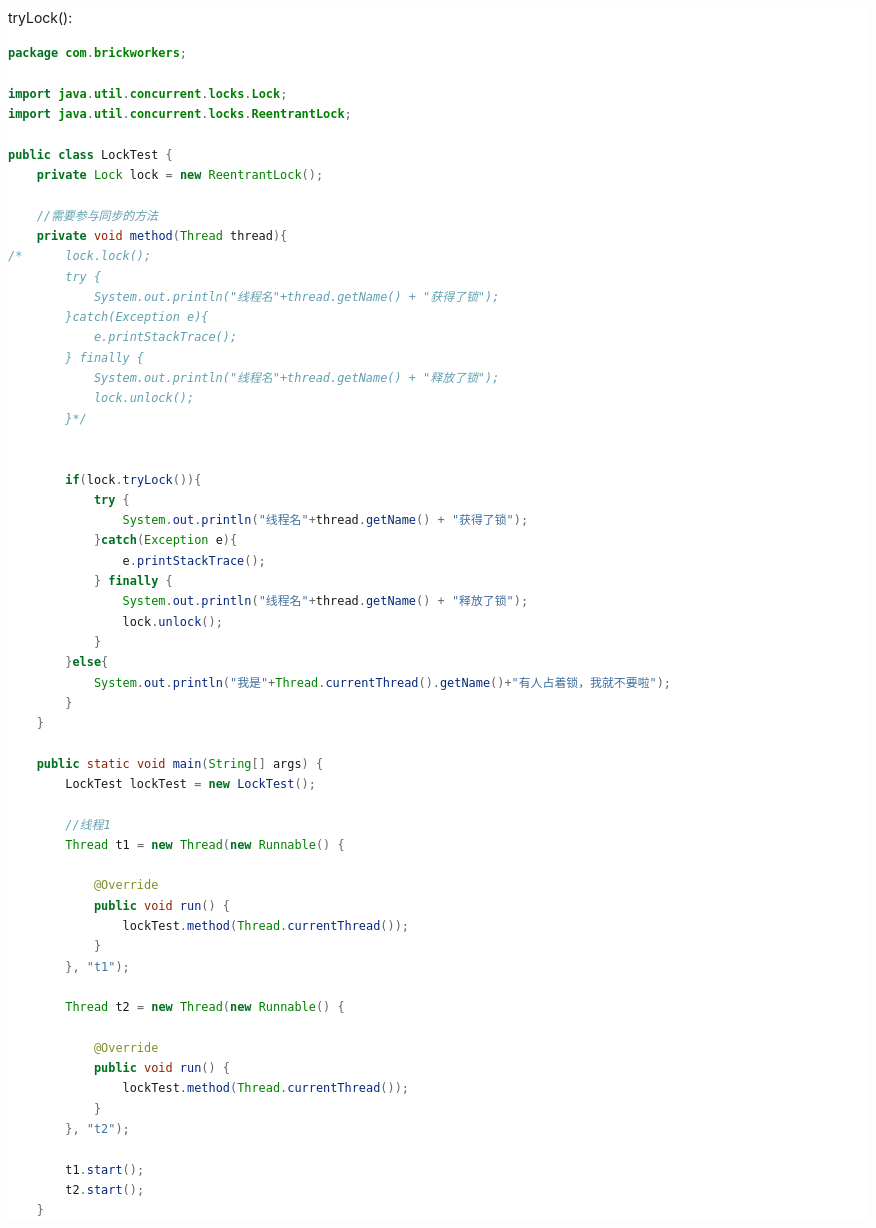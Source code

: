 ```java

```

tryLock():

```java
package com.brickworkers;

import java.util.concurrent.locks.Lock;
import java.util.concurrent.locks.ReentrantLock;

public class LockTest {
	private Lock lock = new ReentrantLock();

	//需要参与同步的方法
	private void method(Thread thread){
/*		lock.lock();
		try {
			System.out.println("线程名"+thread.getName() + "获得了锁");
		}catch(Exception e){
			e.printStackTrace();
		} finally {
			System.out.println("线程名"+thread.getName() + "释放了锁");
			lock.unlock();
		}*/
		
		
		if(lock.tryLock()){
			try {
				System.out.println("线程名"+thread.getName() + "获得了锁");
			}catch(Exception e){
				e.printStackTrace();
			} finally {
				System.out.println("线程名"+thread.getName() + "释放了锁");
				lock.unlock();
			}
		}else{
			System.out.println("我是"+Thread.currentThread().getName()+"有人占着锁，我就不要啦");
		}
	}
	
	public static void main(String[] args) {
		LockTest lockTest = new LockTest();
		
		//线程1
		Thread t1 = new Thread(new Runnable() {
			
			@Override
			public void run() {
				lockTest.method(Thread.currentThread());
			}
		}, "t1");
		
		Thread t2 = new Thread(new Runnable() {
			
			@Override
			public void run() {
				lockTest.method(Thread.currentThread());
			}
		}, "t2");
		
		t1.start();
		t2.start();
	}
```